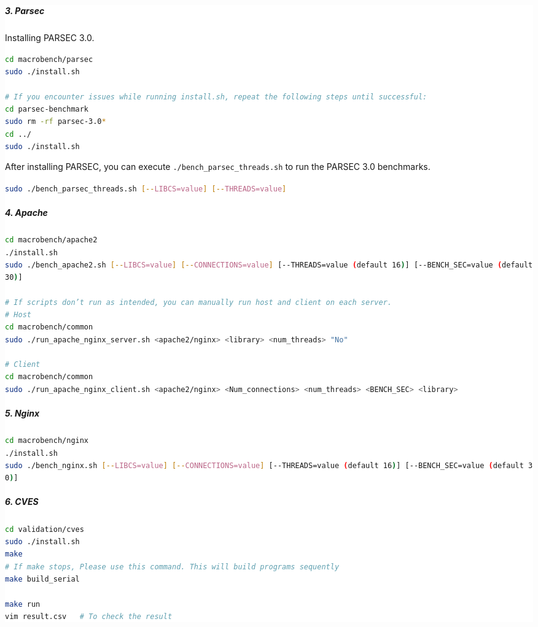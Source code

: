 ##### 3. Parsec
Installing PARSEC 3.0.
   ```bash
   cd macrobench/parsec
   sudo ./install.sh

   # If you encounter issues while running install.sh, repeat the following steps until successful:
   cd parsec-benchmark
   sudo rm -rf parsec-3.0*
   cd ../
   sudo ./install.sh
   ```
   
After installing PARSEC, you can execute `./bench_parsec_threads.sh` to run the PARSEC 3.0 benchmarks.
   ```bash
   sudo ./bench_parsec_threads.sh [--LIBCS=value] [--THREADS=value]
   ```

##### 4. Apache
   ```bash
   cd macrobench/apache2
   ./install.sh
   sudo ./bench_apache2.sh [--LIBCS=value] [--CONNECTIONS=value] [--THREADS=value (default 16)] [--BENCH_SEC=value (default 30)]

   # If scripts don’t run as intended, you can manually run host and client on each server.
   # Host
   cd macrobench/common
   sudo ./run_apache_nginx_server.sh <apache2/nginx> <library> <num_threads> "No"

   # Client
   cd macrobench/common
   sudo ./run_apache_nginx_client.sh <apache2/nginx> <Num_connections> <num_threads> <BENCH_SEC> <library>
   ```

##### 5. Nginx
   ```bash
   cd macrobench/nginx
   ./install.sh
   sudo ./bench_nginx.sh [--LIBCS=value] [--CONNECTIONS=value] [--THREADS=value (default 16)] [--BENCH_SEC=value (default 30)]
   ```

##### 6. CVES
   ```bash
   cd validation/cves
   sudo ./install.sh
   make
   # If make stops, Please use this command. This will build programs sequently
   make build_serial

   make run
   vim result.csv   # To check the result
   ```
